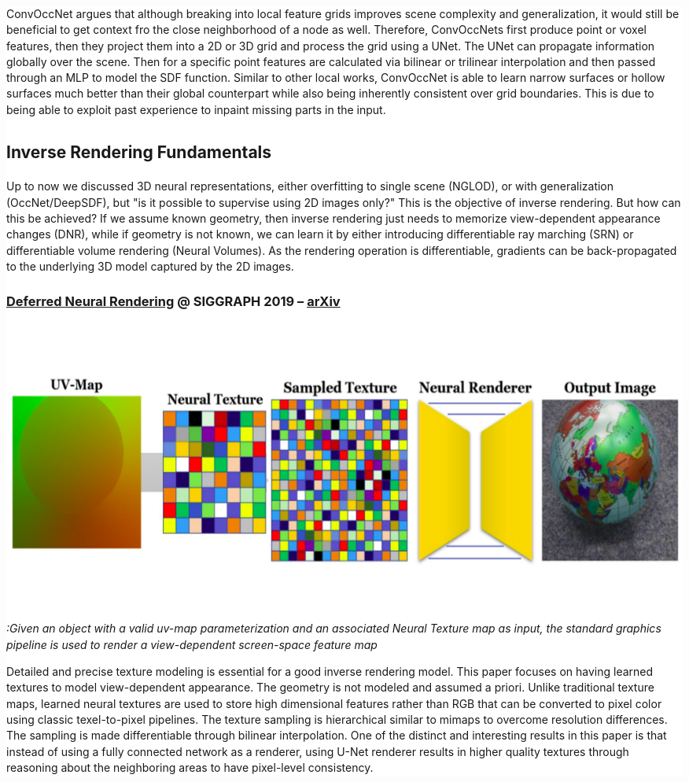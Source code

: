 
ConvOccNet argues that although breaking into local feature grids improves scene complexity and generalization, it would still be beneficial to get context fro the close neighborhood of a node as well. Therefore, ConvOccNets first produce point or voxel features, then they project them into a 2D or 3D grid and process the grid using a UNet. The UNet can propagate information globally over the scene. Then for a specific point features are calculated via bilinear or trilinear interpolation and then passed through an MLP to model the SDF function. Similar to other local works, ConvOccNet is able to learn narrow surfaces or hollow surfaces much better than their global counterpart while also being inherently consistent over grid boundaries. This is due to being able to exploit past experience to inpaint missing parts in the input.

## Inverse Rendering Fundamentals
Up to now we discussed 3D neural representations, either overfitting to single scene (NGLOD), or with generalization (OccNet/DeepSDF), but "is it possible to supervise using 2D images only?" This is the objective of inverse rendering. But how can this be achieved? If we assume known geometry, then inverse rendering just needs to memorize view-dependent appearance changes (DNR),  while if geometry is not known, we can learn it by either introducing differentiable ray marching (SRN) or differentiable volume rendering (Neural Volumes). As the rendering operation is differentiable, gradients can be back-propagated to the underlying 3D model captured by the 2D images.

### [Deferred Neural Rendering](https://niessnerlab.org/projects/thies2019neural.html) @ SIGGRAPH 2019 – [arXiv](https://arxiv.org/abs/1904.12356)
![](https://raw.githubusercontent.com/nerf-course/nerf-course.github.io/main/images/Deferred.png)
*:Given an object with a valid uv-map parameterization and an associated
Neural Texture map as input, the standard graphics pipeline is used to render a view-dependent screen-space feature map*


Detailed and precise texture modeling is essential for a good inverse rendering model. This paper focuses on having learned textures to model view-dependent appearance. The geometry is not modeled and assumed a priori. Unlike traditional texture maps, learned neural textures are used to store high dimensional features rather than RGB that can be converted to pixel color using classic texel-to-pixel pipelines. The texture sampling is hierarchical similar to mimaps to overcome resolution differences. The sampling is made differentiable through bilinear interpolation.
One of the distinct and interesting results in this paper is that instead of using a fully connected network as a renderer, using U-Net renderer results in higher quality textures through reasoning about the neighboring areas to have pixel-level consistency.
